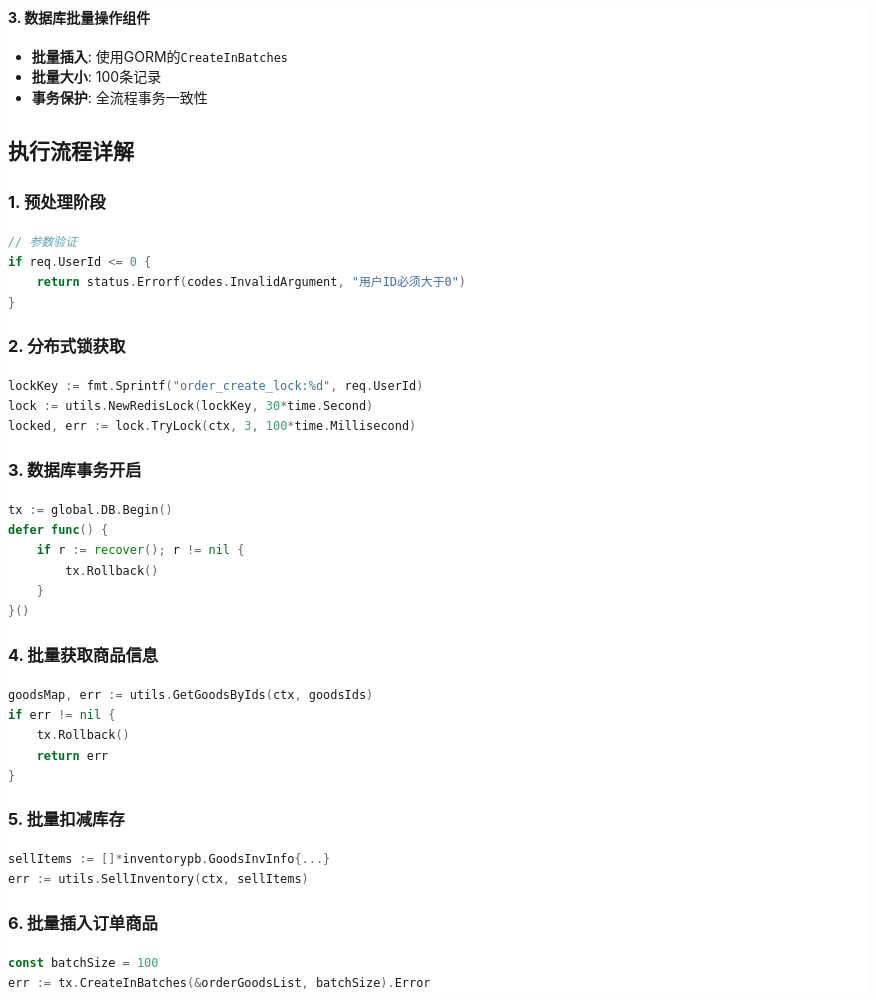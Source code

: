 #### 3. 数据库批量操作组件
- **批量插入**: 使用GORM的`CreateInBatches`
- **批量大小**: 100条记录
- **事务保护**: 全流程事务一致性

## 执行流程详解

### 1. 预处理阶段
```go
// 参数验证
if req.UserId <= 0 {
    return status.Errorf(codes.InvalidArgument, "用户ID必须大于0")
}
```

### 2. 分布式锁获取
```go
lockKey := fmt.Sprintf("order_create_lock:%d", req.UserId)
lock := utils.NewRedisLock(lockKey, 30*time.Second)
locked, err := lock.TryLock(ctx, 3, 100*time.Millisecond)
```

### 3. 数据库事务开启
```go
tx := global.DB.Begin()
defer func() {
    if r := recover(); r != nil {
        tx.Rollback()
    }
}()
```

### 4. 批量获取商品信息
```go
goodsMap, err := utils.GetGoodsByIds(ctx, goodsIds)
if err != nil {
    tx.Rollback()
    return err
}
```

### 5. 批量扣减库存
```go
sellItems := []*inventorypb.GoodsInvInfo{...}
err := utils.SellInventory(ctx, sellItems)
```

### 6. 批量插入订单商品
```go
const batchSize = 100
err := tx.CreateInBatches(&orderGoodsList, batchSize).Error
```
